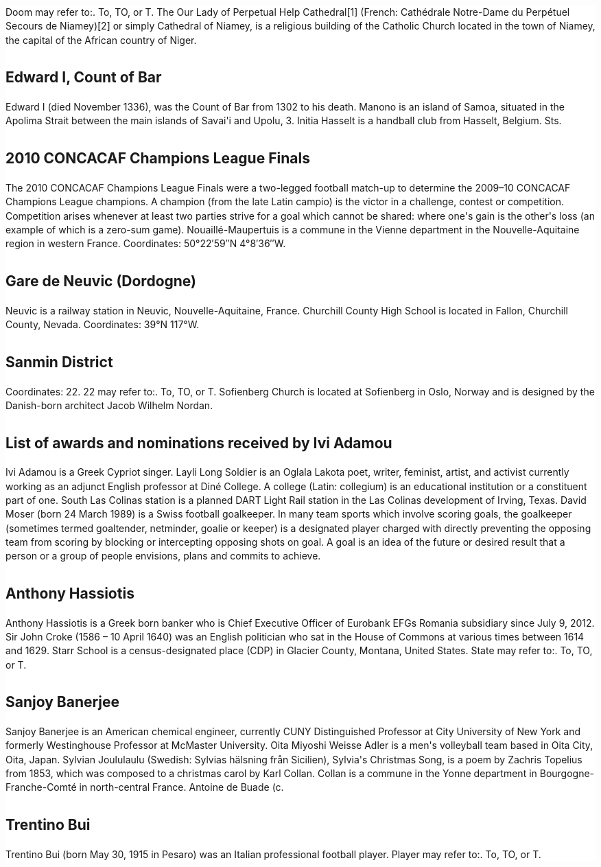 Doom may refer to:. 
To, TO, or T. 
The Our Lady of Perpetual Help Cathedral[1] (French: Cathédrale Notre-Dame du Perpétuel Secours de Niamey)[2] or simply Cathedral of Niamey, is a religious building of the Catholic Church located in the town of Niamey, the capital of the African country of Niger. 
<h2>Edward I, Count of Bar</h2>
Edward I (died November 1336), was the Count of Bar from 1302 to his death. 
Manono is an island of Samoa, situated in the Apolima Strait between the main islands of Savai'i and Upolu, 3. 
Initia Hasselt is a handball club from Hasselt, Belgium. 
Sts. 
<h2>2010 CONCACAF Champions League Finals</h2>
The 2010 CONCACAF Champions League Finals were a two-legged football match-up to determine the 2009–10 CONCACAF Champions League champions. 
A champion (from the late Latin campio) is the victor in a challenge, contest or competition. 
Competition arises whenever at least two parties strive for a goal which cannot be shared: where one's gain is the other's loss (an example of which is a zero-sum game). 
Nouaillé-Maupertuis is a commune in the Vienne department in the Nouvelle-Aquitaine region in western France. 
Coordinates: 50°22′59″N 4°8′36″W. 
<h2>Gare de Neuvic (Dordogne)</h2>
Neuvic is a railway station in Neuvic, Nouvelle-Aquitaine, France. 
Churchill County High School is located in Fallon, Churchill County, Nevada. 
Coordinates: 39°N 117°W. 
<h2>Sanmin District</h2>
Coordinates: 22. 
22 may refer to:. 
To, TO, or T. 
Sofienberg Church is located at Sofienberg in Oslo, Norway and is designed by the Danish-born architect Jacob Wilhelm Nordan. 
<h2>List of awards and nominations received by Ivi Adamou</h2>
Ivi Adamou is a Greek Cypriot singer. 
Layli Long Soldier is an Oglala Lakota poet, writer, feminist, artist, and activist currently working as an adjunct English professor at Diné College. 
A college (Latin: collegium) is an educational institution or a constituent part of one. 
South Las Colinas station is a planned DART Light Rail station in the Las Colinas development of Irving, Texas. 
David Moser (born 24 March 1989) is a Swiss football goalkeeper. 
In many team sports which involve scoring goals, the goalkeeper (sometimes termed goaltender, netminder, goalie or keeper) is a designated player charged with directly preventing the opposing team from scoring by blocking or intercepting opposing shots on goal. 
A goal is an idea of the future or desired result that a person or a group of people envisions, plans and commits to achieve. 
<h2>Anthony Hassiotis</h2>
Anthony Hassiotis is a Greek born banker who is Chief Executive Officer of Eurobank EFGs Romania subsidiary since July 9, 2012. 
Sir John Croke (1586 – 10 April 1640) was an English politician who sat in the House of Commons at various times between 1614 and 1629. 
Starr School is a census-designated place (CDP) in Glacier County, Montana, United States. 
State may refer to:. 
To, TO, or T. 
<h2>Sanjoy Banerjee</h2>
Sanjoy Banerjee is an American chemical engineer, currently CUNY Distinguished Professor at City University of New York and formerly Westinghouse Professor at McMaster University. 
Oita Miyoshi Weisse Adler is a men's volleyball team based in Oita City, Oita, Japan. 
Sylvian Joululaulu (Swedish: Sylvias hälsning från Sicilien), Sylvia's Christmas Song, is a poem by Zachris Topelius from 1853, which was composed to a christmas carol by Karl Collan. 
Collan is a commune in the Yonne department in Bourgogne-Franche-Comté in north-central France. 
Antoine de Buade (c. 
<h2>Trentino Bui</h2>
Trentino Bui (born May 30, 1915 in Pesaro) was an Italian professional football player. 
Player may refer to:. 
To, TO, or T. 